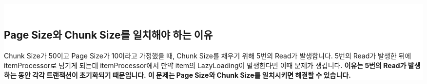 <br>

## Page Size와 Chunk Size를 일치해야 하는 이유
Chunk Size가 50이고 Page Size가 10이라고 가정했을 때, Chunk Size를 채우기 위해 5번의 Read가 발생합니다. 5번의 Read가 발생한 뒤에 itemProcessor로 넘기게 되는데 itemProcessor에서 만약 item의 LazyLoading이 발생한다면 이때 문제가 생깁니다. __이유는 5번의 Read가 발생하는 동안 각각 트랜잭션이 초기화되기 때문입니다.__ __이 문제는 Page Size와 Chunk Size를 일치시키면 해결할 수 있습니다.__


